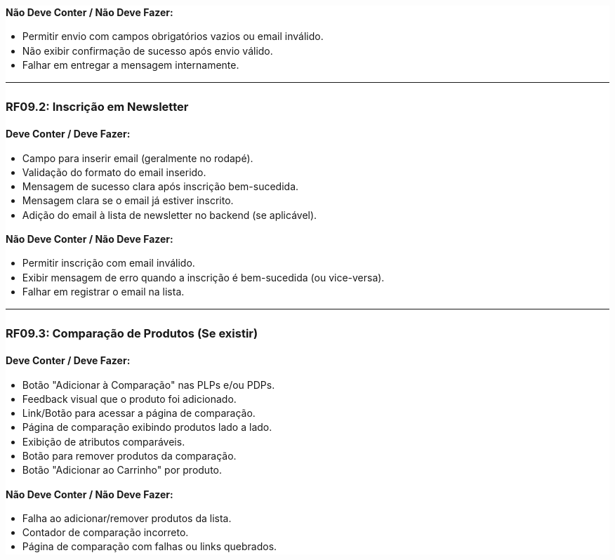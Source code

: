 **Não Deve Conter / Não Deve Fazer:**
- Permitir envio com campos obrigatórios vazios ou email inválido.
- Não exibir confirmação de sucesso após envio válido.
- Falhar em entregar a mensagem internamente.

---

### RF09.2: Inscrição em Newsletter

**Deve Conter / Deve Fazer:**
- Campo para inserir email (geralmente no rodapé).
- Validação do formato do email inserido.
- Mensagem de sucesso clara após inscrição bem-sucedida.
- Mensagem clara se o email já estiver inscrito.
- Adição do email à lista de newsletter no backend (se aplicável).

**Não Deve Conter / Não Deve Fazer:**
- Permitir inscrição com email inválido.
- Exibir mensagem de erro quando a inscrição é bem-sucedida (ou vice-versa).
- Falhar em registrar o email na lista.

---

### RF09.3: Comparação de Produtos (Se existir)

**Deve Conter / Deve Fazer:**
- Botão "Adicionar à Comparação" nas PLPs e/ou PDPs.
- Feedback visual que o produto foi adicionado.
- Link/Botão para acessar a página de comparação.
- Página de comparação exibindo produtos lado a lado.
- Exibição de atributos comparáveis.
- Botão para remover produtos da comparação.
- Botão "Adicionar ao Carrinho" por produto.

**Não Deve Conter / Não Deve Fazer:**
- Falha ao adicionar/remover produtos da lista.
- Contador de comparação incorreto.
- Página de comparação com falhas ou links quebrados.
